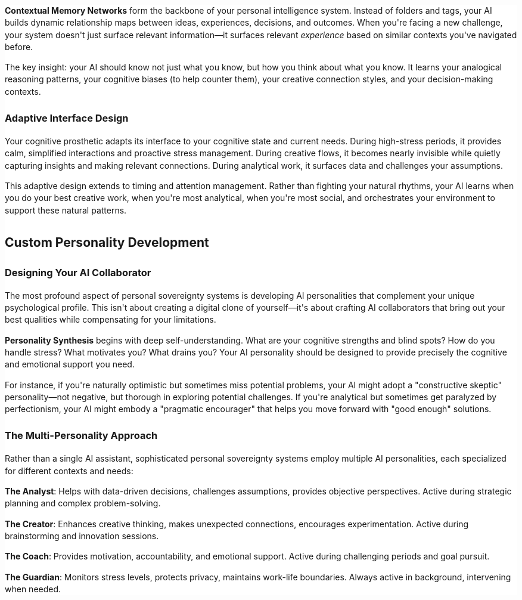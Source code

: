 **Contextual Memory Networks** form the backbone of your personal intelligence system. Instead of folders and tags, your AI builds dynamic relationship maps between ideas, experiences, decisions, and outcomes. When you're facing a new challenge, your system doesn't just surface relevant information—it surfaces relevant *experience* based on similar contexts you've navigated before.

The key insight: your AI should know not just what you know, but how you think about what you know. It learns your analogical reasoning patterns, your cognitive biases (to help counter them), your creative connection styles, and your decision-making contexts.

### Adaptive Interface Design

Your cognitive prosthetic adapts its interface to your cognitive state and current needs. During high-stress periods, it provides calm, simplified interactions and proactive stress management. During creative flows, it becomes nearly invisible while quietly capturing insights and making relevant connections. During analytical work, it surfaces data and challenges your assumptions.

This adaptive design extends to timing and attention management. Rather than fighting your natural rhythms, your AI learns when you do your best creative work, when you're most analytical, when you're most social, and orchestrates your environment to support these natural patterns.

## Custom Personality Development

### Designing Your AI Collaborator

The most profound aspect of personal sovereignty systems is developing AI personalities that complement your unique psychological profile. This isn't about creating a digital clone of yourself—it's about crafting AI collaborators that bring out your best qualities while compensating for your limitations.

**Personality Synthesis** begins with deep self-understanding. What are your cognitive strengths and blind spots? How do you handle stress? What motivates you? What drains you? Your AI personality should be designed to provide precisely the cognitive and emotional support you need.

For instance, if you're naturally optimistic but sometimes miss potential problems, your AI might adopt a "constructive skeptic" personality—not negative, but thorough in exploring potential challenges. If you're analytical but sometimes get paralyzed by perfectionism, your AI might embody a "pragmatic encourager" that helps you move forward with "good enough" solutions.

### The Multi-Personality Approach

Rather than a single AI assistant, sophisticated personal sovereignty systems employ multiple AI personalities, each specialized for different contexts and needs:

**The Analyst**: Helps with data-driven decisions, challenges assumptions, provides objective perspectives. Active during strategic planning and complex problem-solving.

**The Creator**: Enhances creative thinking, makes unexpected connections, encourages experimentation. Active during brainstorming and innovation sessions.

**The Coach**: Provides motivation, accountability, and emotional support. Active during challenging periods and goal pursuit.

**The Guardian**: Monitors stress levels, protects privacy, maintains work-life boundaries. Always active in background, intervening when needed.

